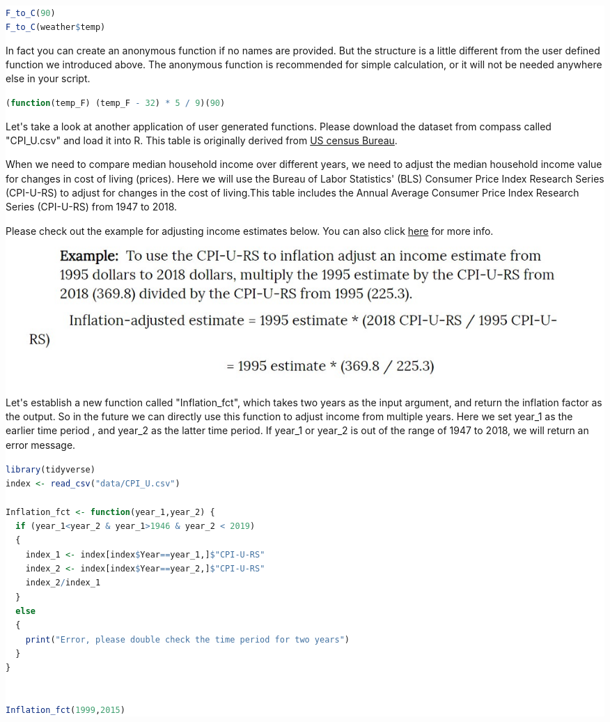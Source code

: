 ```r
F_to_C(90)
F_to_C(weather$temp)
```

In fact you can create an anonymous function if no names are provided. But the structure is a little different from the user defined function we introduced above. The anonymous function is recommended for simple calculation, or it will not be needed anywhere else in your script. 


```r
(function(temp_F) (temp_F - 32) * 5 / 9)(90)
```


Let's take a look at another application of user generated functions. Please download the dataset from compass called "CPI_U.csv" and load it into R. This table is originally derived from [US census Bureau](https://www.census.gov/topics/income-poverty/income/guidance/current-vs-constant-dollars.html). 

When we need to compare median household income over different years, we need to adjust the median household income value for changes in cost of living (prices). Here we will use the Bureau of Labor Statistics' (BLS) Consumer Price Index Research Series (CPI-U-RS) to adjust for changes in the cost of living.This table includes the Annual Average Consumer Price Index Research Series (CPI-U-RS) from 1947 to 2018. 

Please check out the example for adjusting income estimates below. You can also click [here](https://www.census.gov/topics/income-poverty/income/guidance/current-vs-constant-dollars.html) for more info. 
![ ](images/census.jpg)

Let's establish a new function called "Inflation_fct", which takes two years as the input argument, and return the inflation factor as the output. So in the future we can directly use this function to adjust income from multiple years. Here we set year_1 as the earlier time period , and year_2 as the latter time period. If year_1 or year_2 is out of the range of 1947 to 2018, we will return an error message. 


```r
library(tidyverse)
index <- read_csv("data/CPI_U.csv")

Inflation_fct <- function(year_1,year_2) {
  if (year_1<year_2 & year_1>1946 & year_2 < 2019)
  {
    index_1 <- index[index$Year==year_1,]$"CPI-U-RS"
    index_2 <- index[index$Year==year_2,]$"CPI-U-RS"
    index_2/index_1
  }
  else 
  {
    print("Error, please double check the time period for two years")
  }
}


Inflation_fct(1999,2015)
```
